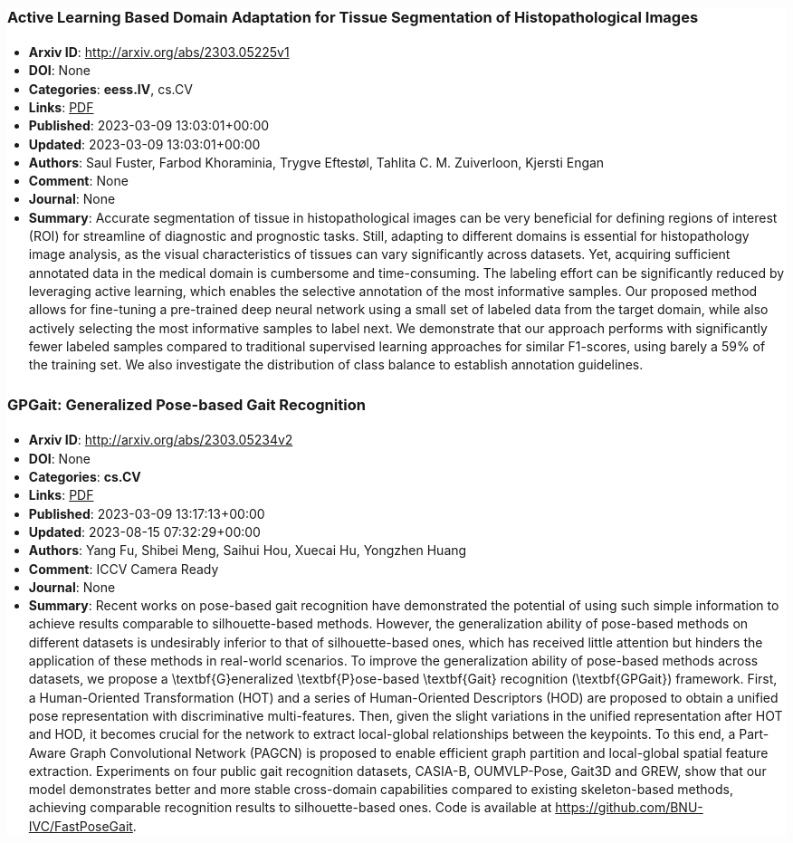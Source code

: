 

### Active Learning Based Domain Adaptation for Tissue Segmentation of Histopathological Images
- **Arxiv ID**: http://arxiv.org/abs/2303.05225v1
- **DOI**: None
- **Categories**: **eess.IV**, cs.CV
- **Links**: [PDF](http://arxiv.org/pdf/2303.05225v1)
- **Published**: 2023-03-09 13:03:01+00:00
- **Updated**: 2023-03-09 13:03:01+00:00
- **Authors**: Saul Fuster, Farbod Khoraminia, Trygve Eftestøl, Tahlita C. M. Zuiverloon, Kjersti Engan
- **Comment**: None
- **Journal**: None
- **Summary**: Accurate segmentation of tissue in histopathological images can be very beneficial for defining regions of interest (ROI) for streamline of diagnostic and prognostic tasks. Still, adapting to different domains is essential for histopathology image analysis, as the visual characteristics of tissues can vary significantly across datasets. Yet, acquiring sufficient annotated data in the medical domain is cumbersome and time-consuming. The labeling effort can be significantly reduced by leveraging active learning, which enables the selective annotation of the most informative samples. Our proposed method allows for fine-tuning a pre-trained deep neural network using a small set of labeled data from the target domain, while also actively selecting the most informative samples to label next. We demonstrate that our approach performs with significantly fewer labeled samples compared to traditional supervised learning approaches for similar F1-scores, using barely a 59\% of the training set. We also investigate the distribution of class balance to establish annotation guidelines.



### GPGait: Generalized Pose-based Gait Recognition
- **Arxiv ID**: http://arxiv.org/abs/2303.05234v2
- **DOI**: None
- **Categories**: **cs.CV**
- **Links**: [PDF](http://arxiv.org/pdf/2303.05234v2)
- **Published**: 2023-03-09 13:17:13+00:00
- **Updated**: 2023-08-15 07:32:29+00:00
- **Authors**: Yang Fu, Shibei Meng, Saihui Hou, Xuecai Hu, Yongzhen Huang
- **Comment**: ICCV Camera Ready
- **Journal**: None
- **Summary**: Recent works on pose-based gait recognition have demonstrated the potential of using such simple information to achieve results comparable to silhouette-based methods. However, the generalization ability of pose-based methods on different datasets is undesirably inferior to that of silhouette-based ones, which has received little attention but hinders the application of these methods in real-world scenarios. To improve the generalization ability of pose-based methods across datasets, we propose a \textbf{G}eneralized \textbf{P}ose-based \textbf{Gait} recognition (\textbf{GPGait}) framework. First, a Human-Oriented Transformation (HOT) and a series of Human-Oriented Descriptors (HOD) are proposed to obtain a unified pose representation with discriminative multi-features. Then, given the slight variations in the unified representation after HOT and HOD, it becomes crucial for the network to extract local-global relationships between the keypoints. To this end, a Part-Aware Graph Convolutional Network (PAGCN) is proposed to enable efficient graph partition and local-global spatial feature extraction. Experiments on four public gait recognition datasets, CASIA-B, OUMVLP-Pose, Gait3D and GREW, show that our model demonstrates better and more stable cross-domain capabilities compared to existing skeleton-based methods, achieving comparable recognition results to silhouette-based ones. Code is available at https://github.com/BNU-IVC/FastPoseGait.
